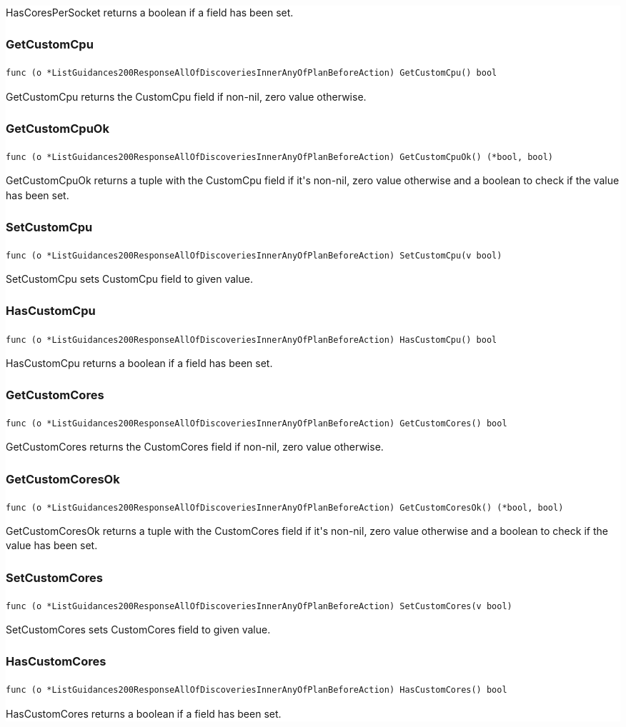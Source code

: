 HasCoresPerSocket returns a boolean if a field has been set.

### GetCustomCpu

`func (o *ListGuidances200ResponseAllOfDiscoveriesInnerAnyOfPlanBeforeAction) GetCustomCpu() bool`

GetCustomCpu returns the CustomCpu field if non-nil, zero value otherwise.

### GetCustomCpuOk

`func (o *ListGuidances200ResponseAllOfDiscoveriesInnerAnyOfPlanBeforeAction) GetCustomCpuOk() (*bool, bool)`

GetCustomCpuOk returns a tuple with the CustomCpu field if it's non-nil, zero value otherwise
and a boolean to check if the value has been set.

### SetCustomCpu

`func (o *ListGuidances200ResponseAllOfDiscoveriesInnerAnyOfPlanBeforeAction) SetCustomCpu(v bool)`

SetCustomCpu sets CustomCpu field to given value.

### HasCustomCpu

`func (o *ListGuidances200ResponseAllOfDiscoveriesInnerAnyOfPlanBeforeAction) HasCustomCpu() bool`

HasCustomCpu returns a boolean if a field has been set.

### GetCustomCores

`func (o *ListGuidances200ResponseAllOfDiscoveriesInnerAnyOfPlanBeforeAction) GetCustomCores() bool`

GetCustomCores returns the CustomCores field if non-nil, zero value otherwise.

### GetCustomCoresOk

`func (o *ListGuidances200ResponseAllOfDiscoveriesInnerAnyOfPlanBeforeAction) GetCustomCoresOk() (*bool, bool)`

GetCustomCoresOk returns a tuple with the CustomCores field if it's non-nil, zero value otherwise
and a boolean to check if the value has been set.

### SetCustomCores

`func (o *ListGuidances200ResponseAllOfDiscoveriesInnerAnyOfPlanBeforeAction) SetCustomCores(v bool)`

SetCustomCores sets CustomCores field to given value.

### HasCustomCores

`func (o *ListGuidances200ResponseAllOfDiscoveriesInnerAnyOfPlanBeforeAction) HasCustomCores() bool`

HasCustomCores returns a boolean if a field has been set.

